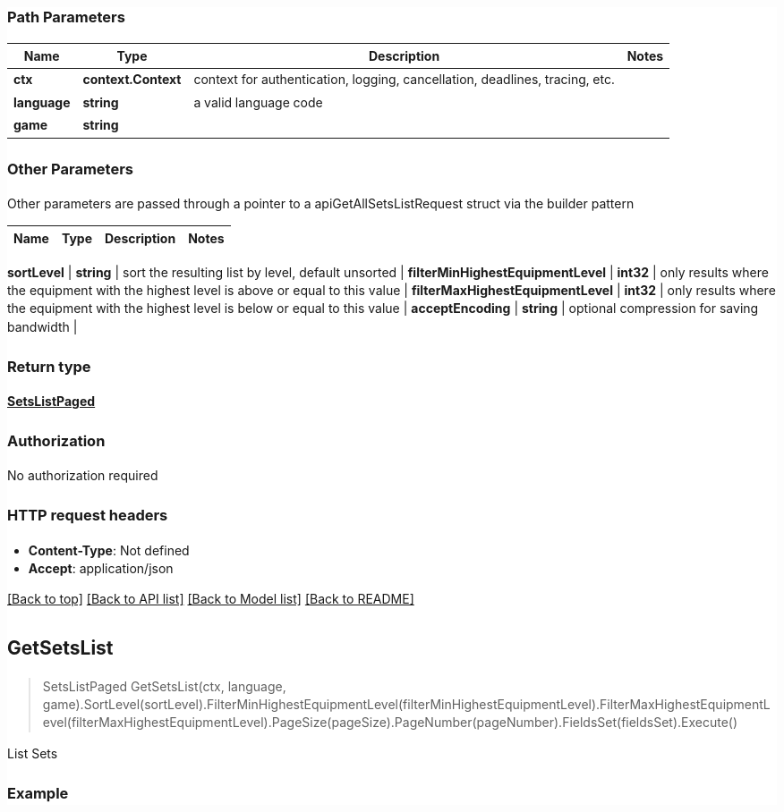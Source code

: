 ### Path Parameters


Name | Type | Description  | Notes
------------- | ------------- | ------------- | -------------
**ctx** | **context.Context** | context for authentication, logging, cancellation, deadlines, tracing, etc.
**language** | **string** | a valid language code | 
**game** | **string** |  | 

### Other Parameters

Other parameters are passed through a pointer to a apiGetAllSetsListRequest struct via the builder pattern


Name | Type | Description  | Notes
------------- | ------------- | ------------- | -------------


 **sortLevel** | **string** | sort the resulting list by level, default unsorted | 
 **filterMinHighestEquipmentLevel** | **int32** | only results where the equipment with the highest level is above or equal to this value | 
 **filterMaxHighestEquipmentLevel** | **int32** | only results where the equipment with the highest level is below or equal to this value | 
 **acceptEncoding** | **string** | optional compression for saving bandwidth | 

### Return type

[**SetsListPaged**](SetsListPaged.md)

### Authorization

No authorization required

### HTTP request headers

- **Content-Type**: Not defined
- **Accept**: application/json

[[Back to top]](#) [[Back to API list]](../README.md#documentation-for-api-endpoints)
[[Back to Model list]](../README.md#documentation-for-models)
[[Back to README]](../README.md)


## GetSetsList

> SetsListPaged GetSetsList(ctx, language, game).SortLevel(sortLevel).FilterMinHighestEquipmentLevel(filterMinHighestEquipmentLevel).FilterMaxHighestEquipmentLevel(filterMaxHighestEquipmentLevel).PageSize(pageSize).PageNumber(pageNumber).FieldsSet(fieldsSet).Execute()

List Sets



### Example
